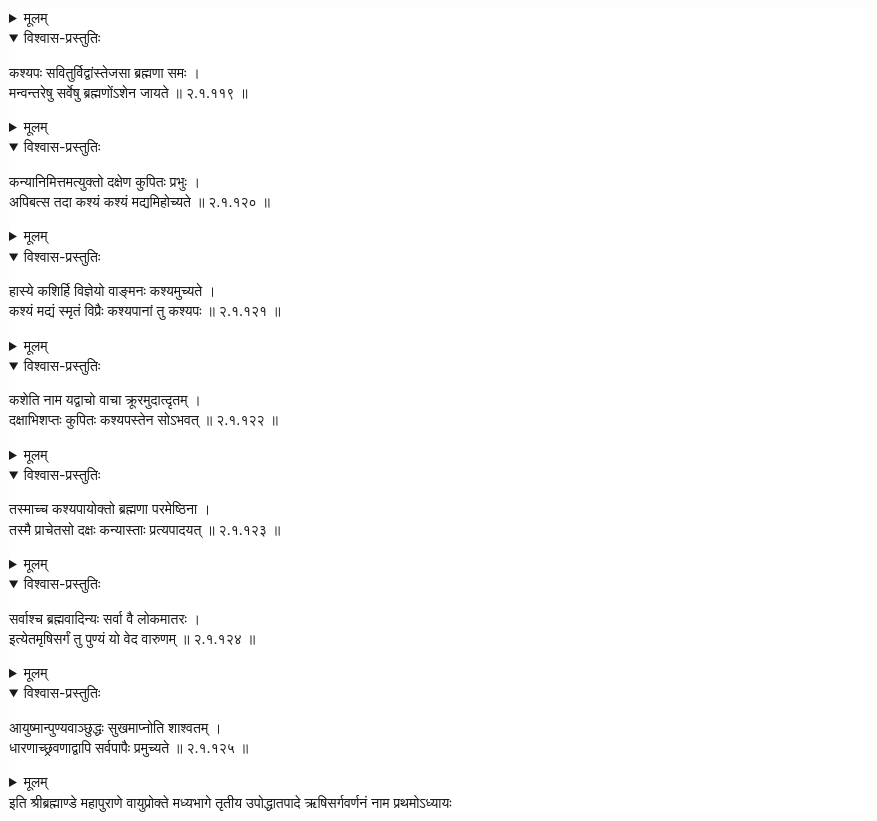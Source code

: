 <details><summary>मूलम्</summary></details>

<details open><summary>विश्वास-प्रस्तुतिः</summary>

कश्यपः सवितुर्विद्वांस्तेजसा ब्रह्मणा समः ।  
मन्वन्तरेषु सर्वेषु ब्रह्मणोंऽशेन जायते ॥ २.१.११९ ॥
</details>

<details><summary>मूलम्</summary></details>

<details open><summary>विश्वास-प्रस्तुतिः</summary>

कन्यानिमित्तमत्युक्तो दक्षेण कुपितः प्रभुः ।  
अपिबत्स तदा कश्यं कश्यं मद्यमिहोच्यते ॥ २.१.१२० ॥
</details>

<details><summary>मूलम्</summary></details>

<details open><summary>विश्वास-प्रस्तुतिः</summary>

हास्ये कशिर्हि विज्ञेयो वाङ्मनः कश्यमुच्यते ।  
कश्यं मद्यं स्मृतं विप्रैः कश्यपानां तु कश्यपः ॥ २.१.१२१ ॥
</details>

<details><summary>मूलम्</summary></details>

<details open><summary>विश्वास-प्रस्तुतिः</summary>

कशेति नाम यद्वाचो वाचा क्रूरमुदात्दृतम् ।  
दक्षाभिशप्तः कुपितः कश्यपस्तेन सोऽभवत् ॥ २.१.१२२ ॥
</details>

<details><summary>मूलम्</summary></details>

<details open><summary>विश्वास-प्रस्तुतिः</summary>

तस्माच्च कश्यपायोक्तो ब्रह्मणा परमेष्ठिना ।  
तस्मै प्राचेतसो दक्षः कन्यास्ताः प्रत्यपादयत् ॥ २.१.१२३ ॥
</details>

<details><summary>मूलम्</summary></details>

<details open><summary>विश्वास-प्रस्तुतिः</summary>

सर्वाश्च ब्रह्मवादिन्यः सर्वा वै लोकमातरः ।  
इत्येतमृषिसर्गं तु पुण्यं यो वेद वारुणम् ॥ २.१.१२४ ॥
</details>

<details><summary>मूलम्</summary></details>

<details open><summary>विश्वास-प्रस्तुतिः</summary>

आयुष्मान्पुण्यवाञ्छुद्धः सुखमाप्नोति शाश्वतम् ।  
धारणाच्छ्रवणाद्वापि सर्वपापैः प्रमुच्यते ॥ २.१.१२५ ॥
</details>

<details><summary>मूलम्</summary></details>
इति श्रीब्रह्माण्डे महापुराणे वायुप्रोक्ते मध्यभागे तृतीय उपोद्धातपादे ऋषिसर्गवर्णनं नाम प्रथमोऽध्यायः